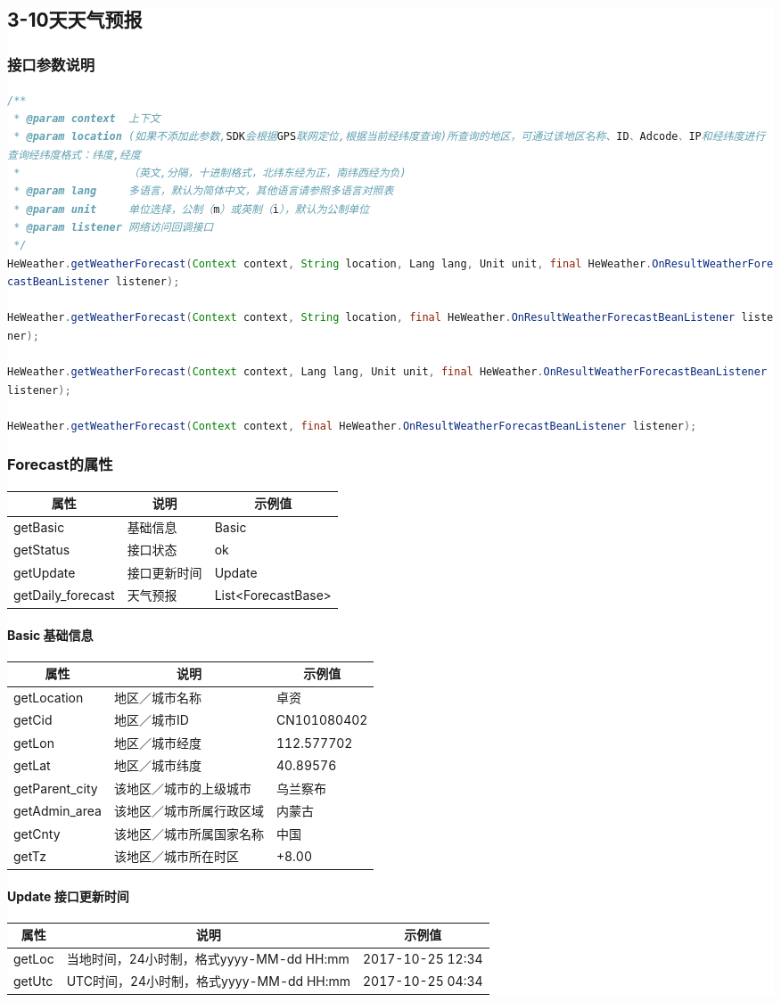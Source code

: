 ## <span id="3-10天天气预报">3-10天天气预报</span>
###  接口参数说明
```java
/**
 * @param context  上下文
 * @param location (如果不添加此参数,SDK会根据GPS联网定位,根据当前经纬度查询)所查询的地区，可通过该地区名称、ID、Adcode、IP和经纬度进行查询经纬度格式：纬度,经度
 *                 （英文,分隔，十进制格式，北纬东经为正，南纬西经为负)
 * @param lang     多语言，默认为简体中文，其他语言请参照多语言对照表
 * @param unit     单位选择，公制（m）或英制（i），默认为公制单位
 * @param listener 网络访问回调接口
 */
HeWeather.getWeatherForecast(Context context, String location, Lang lang, Unit unit, final HeWeather.OnResultWeatherForecastBeanListener listener);

HeWeather.getWeatherForecast(Context context, String location, final HeWeather.OnResultWeatherForecastBeanListener listener);

HeWeather.getWeatherForecast(Context context, Lang lang, Unit unit, final HeWeather.OnResultWeatherForecastBeanListener listener);

HeWeather.getWeatherForecast(Context context, final HeWeather.OnResultWeatherForecastBeanListener listener);
```

###  Forecast的属性

属性 | 说明 | 示例值
--------- | ------------- | ----------
getBasic | 基础信息 | Basic
getStatus | 接口状态 | ok
getUpdate | 接口更新时间 | Update
getDaily_forecast | 天气预报 | List&lt;ForecastBase&gt;

####  Basic 基础信息

属性 | 说明 | 示例值
--------- | ------------- | ----------
getLocation | 地区／城市名称 | 卓资
getCid | 地区／城市ID | CN101080402
getLon | 地区／城市经度 | 112.577702
getLat | 地区／城市纬度 | 40.89576
getParent_city | 该地区／城市的上级城市 | 乌兰察布
getAdmin_area | 该地区／城市所属行政区域 | 内蒙古
getCnty | 该地区／城市所属国家名称 | 中国
getTz | 该地区／城市所在时区 | +8.00

####  Update 接口更新时间

属性 | 说明 | 示例值
--------- | ------------- | ----------
getLoc | 当地时间，24小时制，格式yyyy-MM-dd HH:mm | 2017-10-25 12:34
getUtc | UTC时间，24小时制，格式yyyy-MM-dd HH:mm | 2017-10-25 04:34
